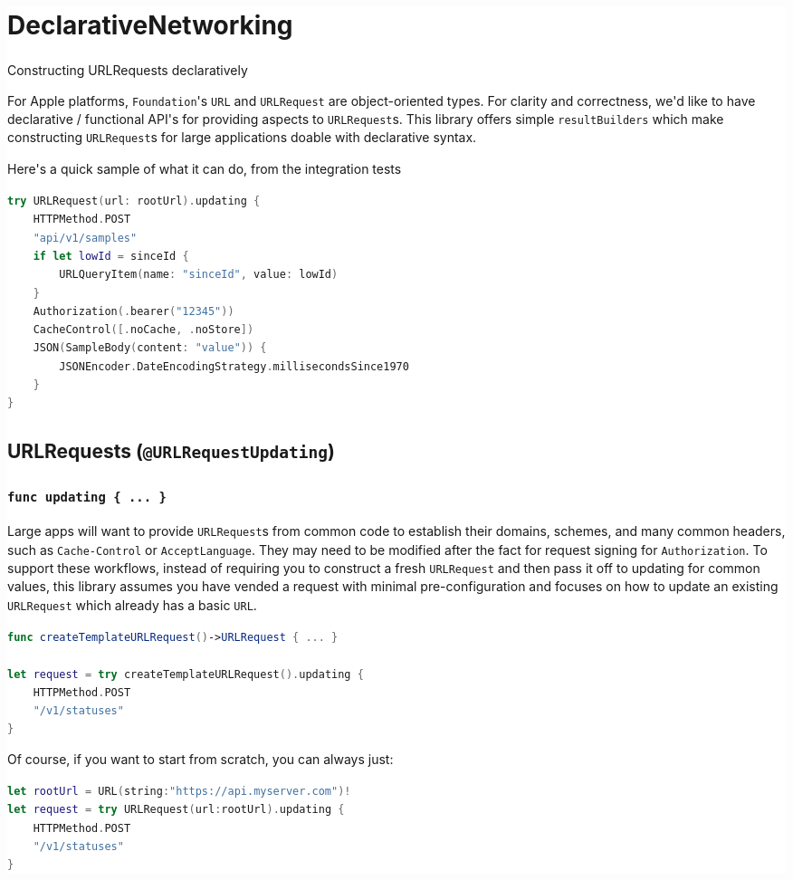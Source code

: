 # DeclarativeNetworking
 Constructing URLRequests declaratively


For Apple platforms, `Foundation`'s `URL` and `URLRequest` are object-oriented types.  For clarity and correctness, we'd like to have declarative / functional API's for providing aspects to `URLRequest`s.
This library offers simple `resultBuilders` which make constructing `URLRequest`s for large applications doable with declarative syntax. 

Here's a quick sample of what it can do, from the integration tests


```swift
try URLRequest(url: rootUrl).updating {
	HTTPMethod.POST
	"api/v1/samples"
	if let lowId = sinceId {
		URLQueryItem(name: "sinceId", value: lowId)
	}
	Authorization(.bearer("12345"))
	CacheControl([.noCache, .noStore])
	JSON(SampleBody(content: "value")) {
		JSONEncoder.DateEncodingStrategy.millisecondsSince1970
	}
}
```



## URLRequests (`@URLRequestUpdating`)

### `func updating { ... }`

Large apps will want to provide `URLRequest`s from common code to establish their domains, schemes, and many common headers, such as `Cache-Control` or `AcceptLanguage`.  They may need to be modified after the fact for request signing for `Authorization`.  To support these workflows, instead of requiring you to construct a fresh `URLRequest` and then pass it off to updating for common values, this library assumes you have vended a request with minimal pre-configuration and focuses on how to update an existing `URLRequest` which already has a basic `URL`.

```swift
func createTemplateURLRequest()->URLRequest { ... }

let request = try createTemplateURLRequest().updating {
	HTTPMethod.POST
	"/v1/statuses"
}

```


Of course, if you want to start from scratch, you can always just:

```swift
let rootUrl = URL(string:"https://api.myserver.com")!
let request = try URLRequest(url:rootUrl).updating {
	HTTPMethod.POST
	"/v1/statuses"
}
```  
